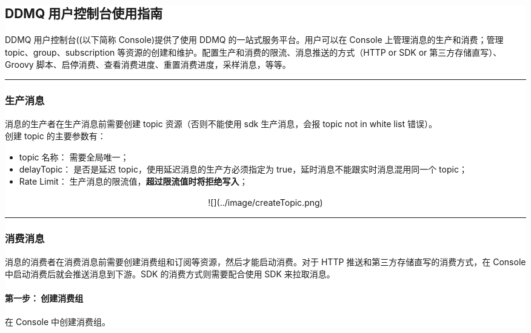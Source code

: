 ## DDMQ 用户控制台使用指南 ##

DDMQ 用户控制台((以下简称 Console)提供了使用 DDMQ 的一站式服务平台。用户可以在 Console 上管理消息的生产和消费；管理 topic、group、subscription 等资源的创建和维护。配置生产和消费的限流、消息推送的方式（HTTP or SDK or 第三方存储直写）、Groovy 脚本、启停消费、查看消费进度、重置消费进度，采样消息，等等。

----------

### 生产消息 ###
消息的生产者在生产消息前需要创建 topic 资源（否则不能使用 sdk 生产消息，会报 topic not in white list 错误）。   
创建 topic 的主要参数有：  

* topic 名称： 需要全局唯一；  
* delayTopic： 是否是延迟 topic，使用延迟消息的生产方必须指定为 true，延时消息不能跟实时消息混用同一个 topic；    
* Rate Limit： 生产消息的限流值，**超过限流值时将拒绝写入**；  

<center>
![](../image/createTopic.png)
</center>

----------

### 消费消息 ###
消息的消费者在消费消息前需要创建消费组和订阅等资源，然后才能启动消费。对于 HTTP 推送和第三方存储直写的消费方式，在 Console 中启动消费后就会推送消息到下游。SDK 的消费方式则需要配合使用 SDK 来拉取消息。

#### 第一步： 创建消费组 ####
在 Console 中创建消费组。
<center>
